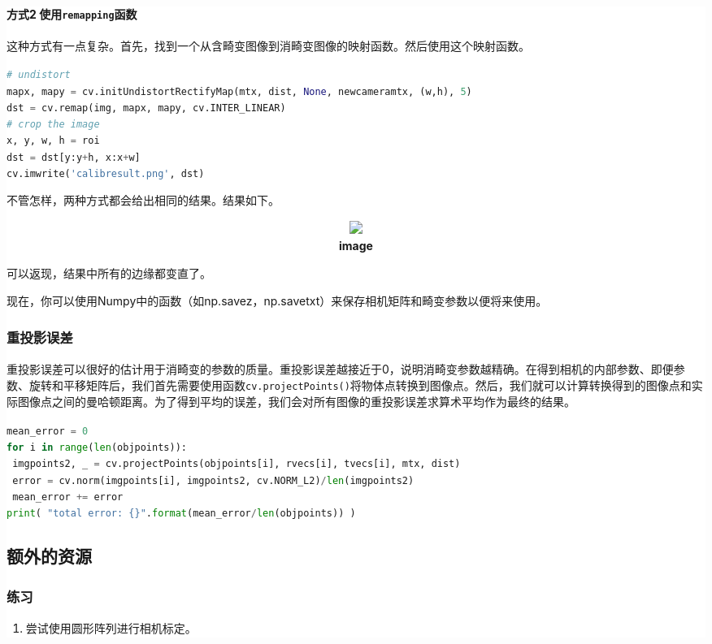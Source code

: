#### 方式2 使用`remapping`函数

这种方式有一点复杂。首先，找到一个从含畸变图像到消畸变图像的映射函数。然后使用这个映射函数。

```python
# undistort
mapx, mapy = cv.initUndistortRectifyMap(mtx, dist, None, newcameramtx, (w,h), 5)
dst = cv.remap(img, mapx, mapy, cv.INTER_LINEAR)
# crop the image
x, y, w, h = roi
dst = dst[y:y+h, x:x+w]
cv.imwrite('calibresult.png', dst)
```

不管怎样，两种方式都会给出相同的结果。结果如下。

<div align=center>
  <img src="https://docs.opencv.org/4.8.0/calib_result.jpg"></img>
  <br><b>image</b></br>
</div>

可以返现，结果中所有的边缘都变直了。

现在，你可以使用Numpy中的函数（如np.savez，np.savetxt）来保存相机矩阵和畸变参数以便将来使用。

### 重投影误差

重投影误差可以很好的估计用于消畸变的参数的质量。重投影误差越接近于0，说明消畸变参数越精确。在得到相机的内部参数、即便参数、旋转和平移矩阵后，我们首先需要使用函数`cv.projectPoints()`将物体点转换到图像点。然后，我们就可以计算转换得到的图像点和实际图像点之间的曼哈顿距离。为了得到平均的误差，我们会对所有图像的重投影误差求算术平均作为最终的结果。

```python
mean_error = 0
for i in range(len(objpoints)):
 imgpoints2, _ = cv.projectPoints(objpoints[i], rvecs[i], tvecs[i], mtx, dist)
 error = cv.norm(imgpoints[i], imgpoints2, cv.NORM_L2)/len(imgpoints2)
 mean_error += error
print( "total error: {}".format(mean_error/len(objpoints)) )
```

## 额外的资源

### 练习

1. 尝试使用圆形阵列进行相机标定。

[^1]: [OpenCV: Camera Calibration](https://docs.opencv.org/4.8.0/dc/dbb/tutorial_py_calibration.html)

